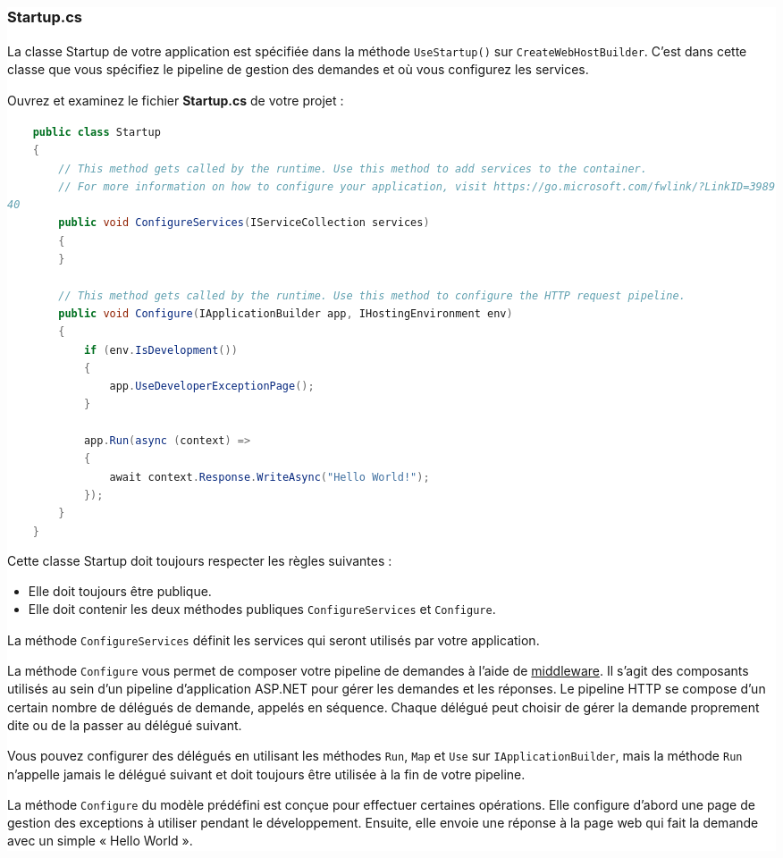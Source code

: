 ### <a name="startupcs"></a>Startup.cs

La classe Startup de votre application est spécifiée dans la méthode `UseStartup()` sur `CreateWebHostBuilder`. C’est dans cette classe que vous spécifiez le pipeline de gestion des demandes et où vous configurez les services.

Ouvrez et examinez le fichier **Startup.cs** de votre projet :

```csharp
    public class Startup
    {
        // This method gets called by the runtime. Use this method to add services to the container.
        // For more information on how to configure your application, visit https://go.microsoft.com/fwlink/?LinkID=398940
        public void ConfigureServices(IServiceCollection services)
        {
        }

        // This method gets called by the runtime. Use this method to configure the HTTP request pipeline.
        public void Configure(IApplicationBuilder app, IHostingEnvironment env)
        {
            if (env.IsDevelopment())
            {
                app.UseDeveloperExceptionPage();
            }

            app.Run(async (context) =>
            {
                await context.Response.WriteAsync("Hello World!");
            });
        }
    }
```

Cette classe Startup doit toujours respecter les règles suivantes :

- Elle doit toujours être publique.
- Elle doit contenir les deux méthodes publiques `ConfigureServices` et `Configure`.

La méthode `ConfigureServices` définit les services qui seront utilisés par votre application.

La méthode `Configure` vous permet de composer votre pipeline de demandes à l’aide de [middleware](/aspnet/core/fundamentals/middleware). Il s’agit des composants utilisés au sein d’un pipeline d’application ASP.NET pour gérer les demandes et les réponses. Le pipeline HTTP se compose d’un certain nombre de délégués de demande, appelés en séquence. Chaque délégué peut choisir de gérer la demande proprement dite ou de la passer au délégué suivant.

Vous pouvez configurer des délégués en utilisant les méthodes `Run`, `Map` et `Use` sur `IApplicationBuilder`, mais la méthode `Run` n’appelle jamais le délégué suivant et doit toujours être utilisée à la fin de votre pipeline.

La méthode `Configure` du modèle prédéfini est conçue pour effectuer certaines opérations. Elle configure d’abord une page de gestion des exceptions à utiliser pendant le développement. Ensuite, elle envoie une réponse à la page web qui fait la demande avec un simple « Hello World ».
